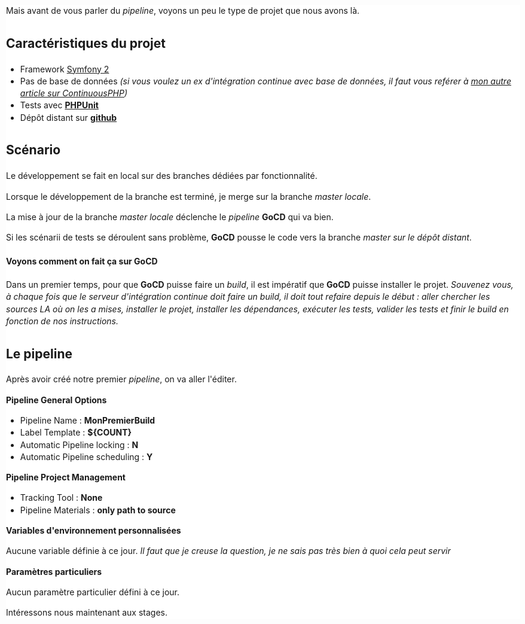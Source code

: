 Mais avant de vous parler du *pipeline*, voyons un peu le type de projet que nous avons là.

## Caractéristiques du projet

- Framework <a href="https://symfony.com/doc/current/setup.html" target="_blank">Symfony 2</a>
- Pas de base de données *(si vous voulez un ex d'intégration continue avec base de données, il faut vous reférer à <a href="/fr/content/ci-int%C3%A9gration-continue-avec-continuousphp.html">mon autre article sur ContinuousPHP</a>)*
- Tests avec <a href="https://phpunit.de/getting-started.html" target="_blank">**PHPUnit**</a>
- Dépôt distant sur <a href="https://github.com/">**github**</a>

## Scénario

Le développement se fait en local sur des branches dédiées par fonctionnalité.

Lorsque le développement de la branche est terminé, je merge sur la branche *master locale*.

La mise à jour de la branche *master locale* déclenche le *pipeline* **GoCD** qui va bien.

Si les scénarii de tests se déroulent sans problème, **GoCD** pousse le code vers la branche *master sur le dépôt distant*.

#### Voyons comment on fait ça sur GoCD

Dans un premier temps, pour que **GoCD** puisse faire un *build*, il est impératif que **GoCD** puisse installer le projet. *Souvenez vous, à chaque fois que le serveur d'intégration continue doit faire un build, il doit tout refaire depuis le début : aller chercher les sources LA où on les a mises, installer le projet, installer les dépendances, exécuter les tests, valider les tests et finir le build en fonction de nos instructions.*

## Le pipeline

Après avoir créé notre premier *pipeline*, on va aller l'éditer.

**Pipeline General Options**

- Pipeline Name : **MonPremierBuild**
- Label Template : **${COUNT}**
- Automatic Pipeline locking : **N**
- Automatic Pipeline scheduling : **Y**

**Pipeline Project Management**

- Tracking Tool : **None**
- Pipeline Materials : **only path to source**

**Variables d'environnement personnalisées**

Aucune variable définie à ce jour. *Il faut que je creuse la question, je ne sais pas très bien à quoi cela peut servir*

**Paramètres particuliers**

Aucun paramètre particulier défini à ce jour.

Intéressons nous maintenant aux stages.
